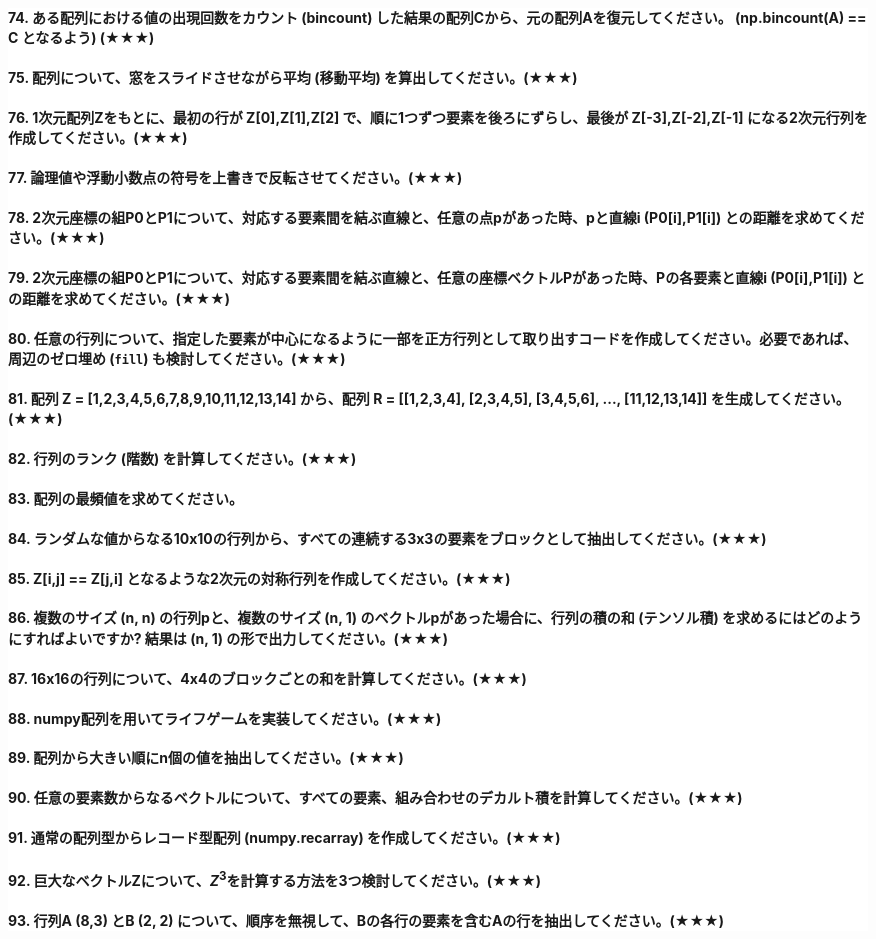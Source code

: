 #### 74. ある配列における値の出現回数をカウント (bincount) した結果の配列Cから、元の配列Aを復元してください。 (np.bincount(A) == C となるよう) (★★★)

#### 75. 配列について、窓をスライドさせながら平均 (移動平均) を算出してください。(★★★)

#### 76. 1次元配列Zをもとに、最初の行が Z[0],Z[1],Z[2] で、順に1つずつ要素を後ろにずらし、最後が Z[-3],Z[-2],Z[-1] になる2次元行列を作成してください。(★★★)

#### 77. 論理値や浮動小数点の符号を上書きで反転させてください。(★★★)

#### 78. 2次元座標の組P0とP1について、対応する要素間を結ぶ直線と、任意の点pがあった時、pと直線i (P0[i],P1[i]) との距離を求めてください。(★★★)

#### 79. 2次元座標の組P0とP1について、対応する要素間を結ぶ直線と、任意の座標ベクトルPがあった時、Pの各要素と直線i (P0[i],P1[i]) との距離を求めてください。(★★★)

#### 80. 任意の行列について、指定した要素が中心になるように一部を正方行列として取り出すコードを作成してください。必要であれば、周辺のゼロ埋め (`fill`) も検討してください。(★★★)

#### 81. 配列 Z = [1,2,3,4,5,6,7,8,9,10,11,12,13,14] から、配列 R = [[1,2,3,4], [2,3,4,5], [3,4,5,6], ..., [11,12,13,14]] を生成してください。(★★★)

#### 82. 行列のランク (階数) を計算してください。(★★★)

#### 83. 配列の最頻値を求めてください。

#### 84. ランダムな値からなる10x10の行列から、すべての連続する3x3の要素をブロックとして抽出してください。(★★★)

#### 85. Z[i,j] == Z[j,i] となるような2次元の対称行列を作成してください。(★★★)

#### 86. 複数のサイズ (n, n) の行列pと、複数のサイズ (n, 1) のベクトルpがあった場合に、行列の積の和 (テンソル積) を求めるにはどのようにすればよいですか? 結果は (n, 1) の形で出力してください。(★★★)

#### 87. 16x16の行列について、4x4のブロックごとの和を計算してください。(★★★)

#### 88. numpy配列を用いてライフゲームを実装してください。(★★★)

#### 89. 配列から大きい順にn個の値を抽出してください。(★★★)

#### 90. 任意の要素数からなるベクトルについて、すべての要素、組み合わせのデカルト積を計算してください。(★★★)

#### 91. 通常の配列型からレコード型配列 (numpy.recarray) を作成してください。(★★★)

#### 92. 巨大なベクトルZについて、$Z^{3}$を計算する方法を3つ検討してください。(★★★)

#### 93. 行列A (8,3) とB (2, 2) について、順序を無視して、Bの各行の要素を含むAの行を抽出してください。(★★★)

